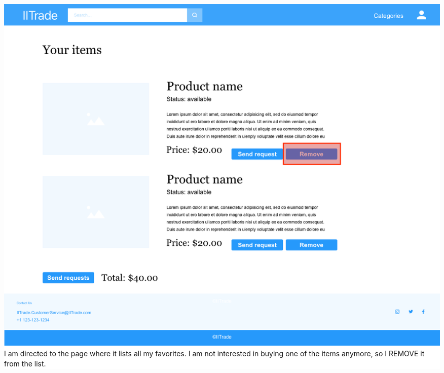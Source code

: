 ![Step 6](../diagrams/UX_UI_Images/student_user/6.png "Step 6")
I am directed to the page where it lists all my favorites. I am not interested in buying one of the items anymore, so I REMOVE it from the list.
